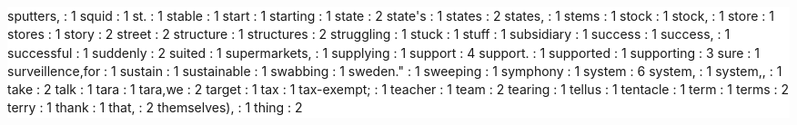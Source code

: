 sputters, : 1
squid : 1
st. : 1
stable : 1
start : 1
starting : 1
state : 2
state's : 1
states : 2
states, : 1
stems : 1
stock : 1
stock, : 1
store : 1
stores : 1
story : 2
street : 2
structure : 1
structures : 2
struggling : 1
stuck : 1
stuff : 1
subsidiary : 1
success : 1
success, : 1
successful : 1
suddenly : 2
suited : 1
supermarkets, : 1
supplying : 1
support : 4
support. : 1
supported : 1
supporting : 3
sure : 1
surveillence,for : 1
sustain : 1
sustainable : 1
swabbing : 1
sweden." : 1
sweeping : 1
symphony : 1
system : 6
system, : 1
system,, : 1
take : 2
talk : 1
tara : 1
tara,we : 2
target : 1
tax : 1
tax-exempt; : 1
teacher : 1
team : 2
tearing : 1
tellus : 1
tentacle : 1
term : 1
terms : 2
terry : 1
thank : 1
that, : 2
themselves), : 1
thing : 2